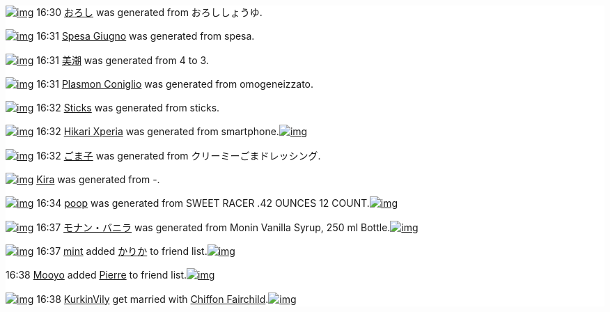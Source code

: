 [![img](http://www.deviantsart.com/6at202.png)](http://www.barcodekanojo.com/kanojo/3041488/%20%E3%81%8A%E3%82%8D%E3%81%97) 16:30 [ おろし](http://www.barcodekanojo.com/kanojo/3041488/%20%E3%81%8A%E3%82%8D%E3%81%97) was generated from おろししょうゆ.

[![img](http://www.deviantsart.com/1jl3qif.png)](http://www.barcodekanojo.com/kanojo/3041489/Spesa%20Giugno) 16:31 [Spesa Giugno](http://www.barcodekanojo.com/kanojo/3041489/Spesa%20Giugno) was generated from spesa.

[![img](http://www.deviantsart.com/79124m.png)](http://www.barcodekanojo.com/kanojo/3041490/%E7%BE%8E%E6%BD%AE) 16:31 [美潮](http://www.barcodekanojo.com/kanojo/3041490/%E7%BE%8E%E6%BD%AE) was generated from 4 to 3.

[![img](http://www.deviantsart.com/1dp2h83.png)](http://www.barcodekanojo.com/kanojo/3041491/Plasmon%20Coniglio) 16:31 [Plasmon Coniglio](http://www.barcodekanojo.com/kanojo/3041491/Plasmon%20Coniglio) was generated from omogeneizzato.

[![img](http://www.deviantsart.com/36g31pa.png)](http://www.barcodekanojo.com/kanojo/3041492/Sticks) 16:32 [Sticks](http://www.barcodekanojo.com/kanojo/3041492/Sticks) was generated from sticks.

[![img](http://www.deviantsart.com/mn0gfv.png)](http://www.barcodekanojo.com/kanojo/3041493/Hikari%20Xperia) 16:32 [Hikari Xperia](http://www.barcodekanojo.com/kanojo/3041493/Hikari%20Xperia) was generated from smartphone.[![img](http://www.deviantsart.com/1ug3nfb.jpeg)](http://www.barcodekanojo.com/product_images/barcode/5754761/1404545532/smartphone.jpg)

[![img](http://www.deviantsart.com/tn8loa.png)](http://www.barcodekanojo.com/kanojo/3041494/%E3%81%94%E3%81%BE%E5%AD%90) 16:32 [ごま子](http://www.barcodekanojo.com/kanojo/3041494/%E3%81%94%E3%81%BE%E5%AD%90) was generated from クリーミーごまドレッシング.

[![img](http://www.deviantsart.com/1gnhhmj.png)](http://www.barcodekanojo.com/kanojo/3041495/Kira) [Kira](http://www.barcodekanojo.com/kanojo/3041495/Kira) was generated from -.

[![img](http://www.deviantsart.com/3plkq5d.png)](http://www.barcodekanojo.com/kanojo/3041496/poop) 16:34 [poop](http://www.barcodekanojo.com/kanojo/3041496/poop) was generated from SWEET RACER .42 OUNCES 12 COUNT.[![img](http://www.deviantsart.com/3mgqonj.jpeg)](http://www.barcodekanojo.com/product_images/barcode/5754764/1404545601/50x50xSWEET,P20RACER,P20.42,P20OUNCES,P2012,P20COUNT.jpg,qw=88,ah=88.pagespeed.ic._BmpitV2LX.jpg)

[![img](http://www.deviantsart.com/1siqmrb.png)](http://www.barcodekanojo.com/kanojo/3041497/%E3%83%A2%E3%83%8A%E3%83%B3%E3%83%BB%E3%83%90%E3%83%8B%E3%83%A9) 16:37 [モナン・バニラ](http://www.barcodekanojo.com/kanojo/3041497/%E3%83%A2%E3%83%8A%E3%83%B3%E3%83%BB%E3%83%90%E3%83%8B%E3%83%A9) was generated from Monin Vanilla Syrup, 250 ml Bottle.[![img](http://www.deviantsart.com/1hf4k99.jpeg)](http://www.barcodekanojo.com/product_images/barcode/5754765/1404545793/Monin%20Vanilla%20Syrup%2C%20250%20ml%20Bottle.jpg)

[![img](http://www.deviantsart.com/3okrgck.jpeg)](http://www.barcodekanojo.com/user/470167/mint) 16:37 [mint](http://www.barcodekanojo.com/user/470167/mint) added [かりか](http://www.barcodekanojo.com/kanojo/3026581/%E3%81%8B%E3%82%8A%E3%81%8B) to friend list.[![img](http://www.deviantsart.com/e0t86t.png)](http://www.barcodekanojo.com/kanojo/3026581/%E3%81%8B%E3%82%8A%E3%81%8B)

16:38 [Mooyo](http://www.barcodekanojo.com/user/474392/Mooyo) added [Pierre](http://www.barcodekanojo.com/kanojo/2602985/Pierre) to friend list.[![img](http://www.deviantsart.com/310pkvm.png)](http://www.barcodekanojo.com/kanojo/2602985/Pierre)

[![img](http://www.deviantsart.com/38n4dmt.jpeg)](http://www.barcodekanojo.com/user/439213/KurkinVily) 16:38 [KurkinVily](http://www.barcodekanojo.com/user/439213/KurkinVily) get married with [Chiffon Fairchild](http://www.barcodekanojo.com/kanojo/3041468/Chiffon%20Fairchild).[![img](http://www.deviantsart.com/3qodu9b.png)](http://www.barcodekanojo.com/kanojo/3041468/Chiffon%20Fairchild)
